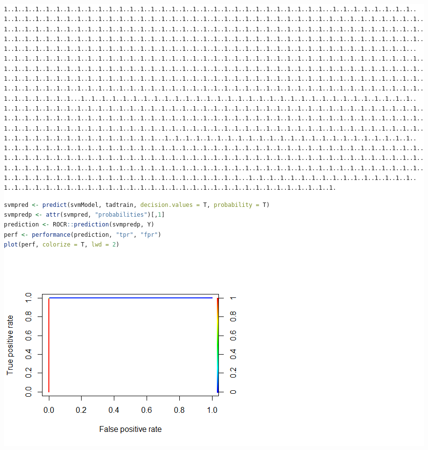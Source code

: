 ```
1..1..1..1..1..1..1..1..1..1..1..1..1..1..1..1..1..1..1..1..1..1..1..1..1..1..1..1..1..1..1...1..1..1..1..1..1..1..1..1..1..1..1..1..1..1..1..1..1..1..1..1..1..1..1..1..1..1..1..1..1..1..1..1..1..1..1..1..1..1..1..1..1..1..1..1..1..1..1..1..1..1..1..1..1..1..1..1..1..1..1..1..1..1..1..1..1..1..1..1..1..1..1..1..1..1..1..1..1..1..1..1..1..1..1..1..1..1..1..1..1..1..1..1..1..1..1..1..1..1..1..1..1..1..1..1..1..1..1..1..1..1..1..1..1..1..1..1..1..1..1..1..1..1..1..1..1..1..1..1..1..1..1..1..1..1..1..1..1..1..1..1..1..1..1..1..1..1..1..1..1..1..1..1..1..1..1..1..1..1..1..1..1..1..1..1..1..1...1..1..1..1..1..1..1..1..1..1..1..1..1..1..1..1..1..1..1..1..1..1..1..1..1..1..1..1..1..1..1..1..1..1..1..1..1..1..1..1..1..1..1..1..1..1..1..1..1..1..1..1..1..1..1..1..1..1..1..1..1..1..1..1..1..1..1..1..1..1..1..1..1..1..1..1..1..1..1..1..1..1..1..1..1..1..1..1..1..1..1..1..1..1..1..1..1..1..1..1..1..1..1..1..1..1..1..1..1..1..1..1..1..1..1..1..1..1..1..1..1..1..1..1..1..1..1..1..1..1..1..1..1..1..1..1..1..1..1..1..1..1..1..1..1..1..1..1..1..1..1..1..1..1..1..1..1..1..1..1..1..1..1..1..1..1..1...1..1..1..1..1..1..1..1..1..1..1..1..1..1..1..1..1..1..1..1..1..1..1..1..1..1..1..1..1..1..1..1..1..1..1..1..1..1..1..1..1..1..1..1..1..1..1..1..1..1..1..1..1..1..1..1..1..1..1..1..1..1..1..1..1..1..1..1..1..1..1..1..1..1..1..1..1..1..1..1..1..1..1..1..1..1..1..1..1..1..1..1..1..1..1..1..1..1..1..1..1..1..1..1..1..1..1..1..1..1..1..1..1..1..1..1..1..1..1..1..1..1..1..1..1..1..1..1..1..1..1..1..1..1..1..1..1..1..1..1..1..1..1..1..1..1..1..1..1..1..1..1..1..1..1..1..1..1..1..1..1..1..1..1..1..1..1...1..1..1..1..1..1..1..1..1..1..1..1..1..1..1..1..1..1..1..1..1..1..1..1..1..1..1..1..1..1..1..1..1..1..1..1..1..1..1..1..1..1..1..1..1..1..1..1..1..1..1..1..1..1..1..1..1..1..1..1..1..1..1..1..1..1..1..1..1..1..1..1..1..1..1..1..1..1..1..1..1..1..1..1..1..1..1..1..1..1..1..1..1..1..1..1..1..1..1..1..1..1..1..1..1..1..1..1..1..1..1..1..1..1..1..1..1..1..1..1..1..1..1..1..1..1..1..1..1..1..1..1..1..1..1..1..1..1..1..1..1..1..1..1..1..1..1..1..1..1..1..1..1..1..1..1..1..1..1..1..1..1..1..1..1..1..1...1..1..1..1..1..1..1..1..1..1..1..1..1..1..1..1..1..1..1..1..1..1..1..1..1..1..1..1..1..1..1..1..1..1..1..1..1..1..1..1..1..1..1..1..1..1..1..1.
```

```r
svmpred <- predict(svmModel, tadtrain, decision.values = T, probability = T)
svmpredp <- attr(svmpred, "probabilities")[,1]
prediction <- ROCR::prediction(svmpredp, Y)
perf <- performance(prediction, "tpr", "fpr")
plot(perf, colorize = T, lwd = 2)
```

![](stratch_files/figure-html/unnamed-chunk-37-1.png) 
